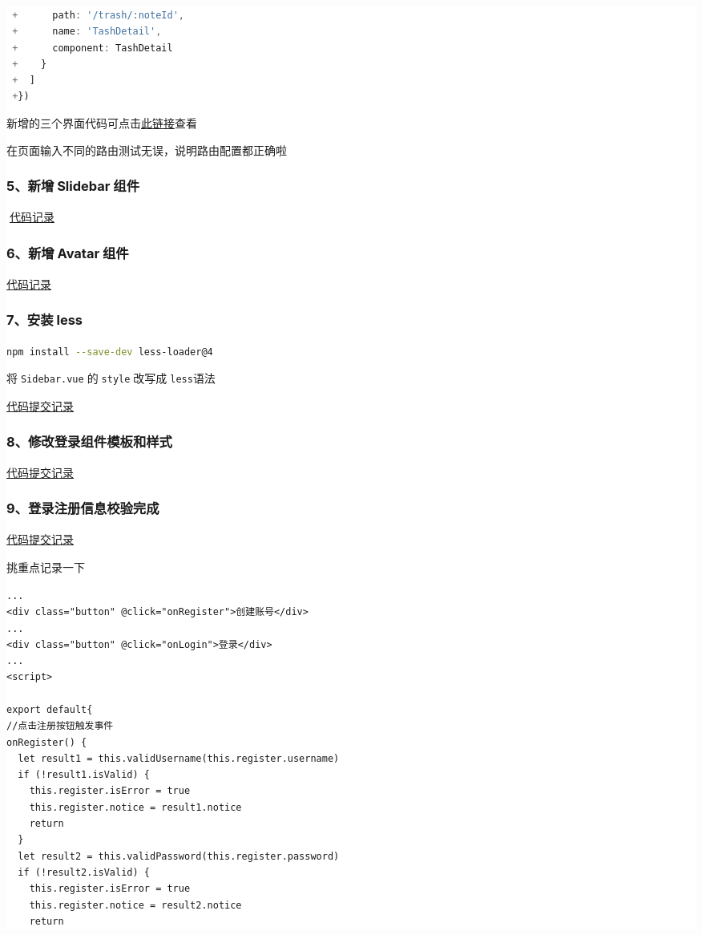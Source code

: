    ```js
    +      path: '/trash/:noteId',
    +      name: 'TashDetail',
    +      component: TashDetail
    +    }
    +  ]
    +})
   ```

   新增的三个界面代码可点击[此链接](https://github.com/johnnywwy/vue-cloud-note/commit/65ee61d9077f1b8a4aa81f0b71a3d5e1fbd7a799)查看

   在页面输入不同的路由测试无误，说明路由配置都正确啦

### 5、新增 Slidebar 组件

​	[代码记录](https://github.com/johnnywwy/vue-cloud-note/commit/2bf19a2469fd872f0dd58836c3199500cfd9b43a)

### 6、新增 Avatar 组件

[代码记录](https://github.com/johnnywwy/vue-cloud-note/commit/2cd722fd1764e6256a36fda09a5e3fc43b068b2d)

### 7、安装 less

```bash
npm install --save-dev less-loader@4
```

将 `Sidebar.vue` 的 `style` 改写成 `less`语法

[代码提交记录](https://github.com/johnnywwy/vue-cloud-note/commit/c2b73c79057ec60c15c5a7688b0d18679292bfec)

### 8、修改登录组件模板和样式

[代码提交记录](https://github.com/johnnywwy/vue-cloud-note/commit/6368566930197683f32f79288671d64e84473d2f)

### 9、登录注册信息校验完成

[代码提交记录](https://github.com/johnnywwy/vue-cloud-note/commit/fb5cd1e512ac2610359944a5ad023491c93fe7b1)

挑重点记录一下

```vue
...
<div class="button" @click="onRegister">创建账号</div>
...
<div class="button" @click="onLogin">登录</div>
...
<script>
    
export default{
//点击注册按钮触发事件
onRegister() {
  let result1 = this.validUsername(this.register.username)
  if (!result1.isValid) {
    this.register.isError = true
    this.register.notice = result1.notice
    return
  }
  let result2 = this.validPassword(this.register.password)
  if (!result2.isValid) {
    this.register.isError = true
    this.register.notice = result2.notice
    return
```